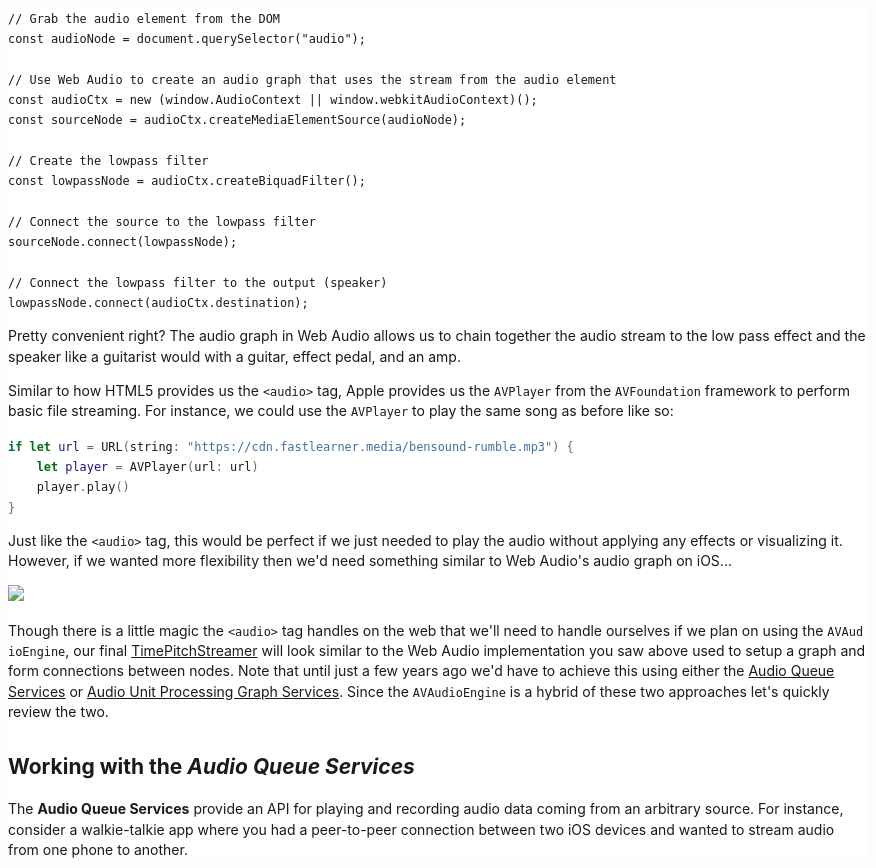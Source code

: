 ```
// Grab the audio element from the DOM
const audioNode = document.querySelector("audio");

// Use Web Audio to create an audio graph that uses the stream from the audio element
const audioCtx = new (window.AudioContext || window.webkitAudioContext)();
const sourceNode = audioCtx.createMediaElementSource(audioNode);

// Create the lowpass filter
const lowpassNode = audioCtx.createBiquadFilter();

// Connect the source to the lowpass filter
sourceNode.connect(lowpassNode);

// Connect the lowpass filter to the output (speaker)
lowpassNode.connect(audioCtx.destination);
```

Pretty convenient right? The audio graph in Web Audio allows us to chain together the audio stream to the low pass effect and the speaker like a guitarist would with a guitar, effect pedal, and an amp. 

Similar to how HTML5 provides  us the `<audio>` tag, Apple provides us the `AVPlayer` from the `AVFoundation` framework to perform basic file streaming. For instance, we could use the `AVPlayer` to play the same song as before like so:

```swift
if let url = URL(string: "https://cdn.fastlearner.media/bensound-rumble.mp3") {
    let player = AVPlayer(url: url)
    player.play()
}    
```

Just like the `<audio>` tag, this would be perfect if we just needed to play the audio without applying any effects or visualizing it. However, if we wanted more flexibility then we'd need something similar to Web Audio's audio graph on iOS...

![](https://i.imgflip.com/2jtwjx.jpg)

Though there is a little magic the `<audio>` tag handles on the web that we'll need to handle ourselves if we plan on using the `AVAudioEngine`, our final [TimePitchStreamer](https://github.com/syedhali/AudioStreamer/blob/master/Examples/TimePitchStreamer/TimePitchStreamer/TimePitchStreamer.swift) will look similar to the Web Audio implementation you saw above used to setup a graph and form connections between nodes. Note that until just a few years ago we'd have to achieve this using either the [Audio Queue Services](https://developer.apple.com/documentation/audiotoolbox/audio_queue_services) or [Audio Unit Processing Graph Services](https://developer.apple.com/documentation/audiotoolbox/audio_unit_processing_graph_services). Since the `AVAudioEngine` is a hybrid of these two approaches let's quickly review the two. 

## <a name="workingwithaqs"></a>Working with the *Audio Queue Services*

The **Audio Queue Services** provide an API for playing and recording audio data coming from an arbitrary source. For instance, consider a walkie-talkie app where you had a peer-to-peer connection between two iOS devices and wanted to stream audio from one phone to another. 
